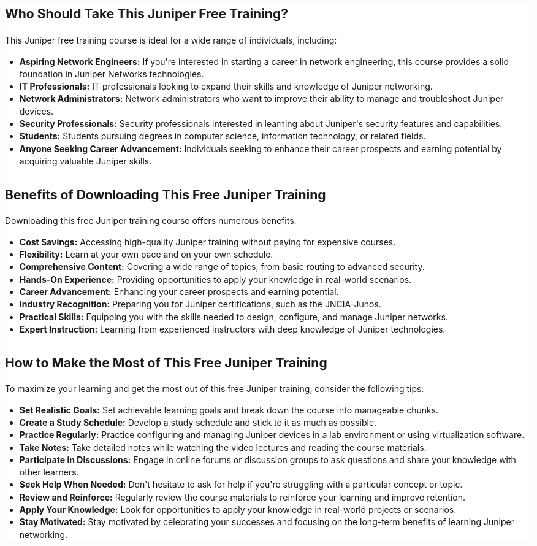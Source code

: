 ## Who Should Take This Juniper Free Training?

This Juniper free training course is ideal for a wide range of individuals, including:

*   **Aspiring Network Engineers:** If you're interested in starting a career in network engineering, this course provides a solid foundation in Juniper Networks technologies.
*   **IT Professionals:** IT professionals looking to expand their skills and knowledge of Juniper networking.
*   **Network Administrators:** Network administrators who want to improve their ability to manage and troubleshoot Juniper devices.
*   **Security Professionals:** Security professionals interested in learning about Juniper's security features and capabilities.
*   **Students:** Students pursuing degrees in computer science, information technology, or related fields.
*   **Anyone Seeking Career Advancement:** Individuals seeking to enhance their career prospects and earning potential by acquiring valuable Juniper skills.

## Benefits of Downloading This Free Juniper Training

Downloading this free Juniper training course offers numerous benefits:

*   **Cost Savings:** Accessing high-quality Juniper training without paying for expensive courses.
*   **Flexibility:** Learn at your own pace and on your own schedule.
*   **Comprehensive Content:** Covering a wide range of topics, from basic routing to advanced security.
*   **Hands-On Experience:** Providing opportunities to apply your knowledge in real-world scenarios.
*   **Career Advancement:** Enhancing your career prospects and earning potential.
*   **Industry Recognition:** Preparing you for Juniper certifications, such as the JNCIA-Junos.
*   **Practical Skills:** Equipping you with the skills needed to design, configure, and manage Juniper networks.
*   **Expert Instruction:** Learning from experienced instructors with deep knowledge of Juniper technologies.

## How to Make the Most of This Free Juniper Training

To maximize your learning and get the most out of this free Juniper training, consider the following tips:

*   **Set Realistic Goals:** Set achievable learning goals and break down the course into manageable chunks.
*   **Create a Study Schedule:** Develop a study schedule and stick to it as much as possible.
*   **Practice Regularly:** Practice configuring and managing Juniper devices in a lab environment or using virtualization software.
*   **Take Notes:** Take detailed notes while watching the video lectures and reading the course materials.
*   **Participate in Discussions:** Engage in online forums or discussion groups to ask questions and share your knowledge with other learners.
*   **Seek Help When Needed:** Don't hesitate to ask for help if you're struggling with a particular concept or topic.
*   **Review and Reinforce:** Regularly review the course materials to reinforce your learning and improve retention.
*   **Apply Your Knowledge:** Look for opportunities to apply your knowledge in real-world projects or scenarios.
*   **Stay Motivated:** Stay motivated by celebrating your successes and focusing on the long-term benefits of learning Juniper networking.
